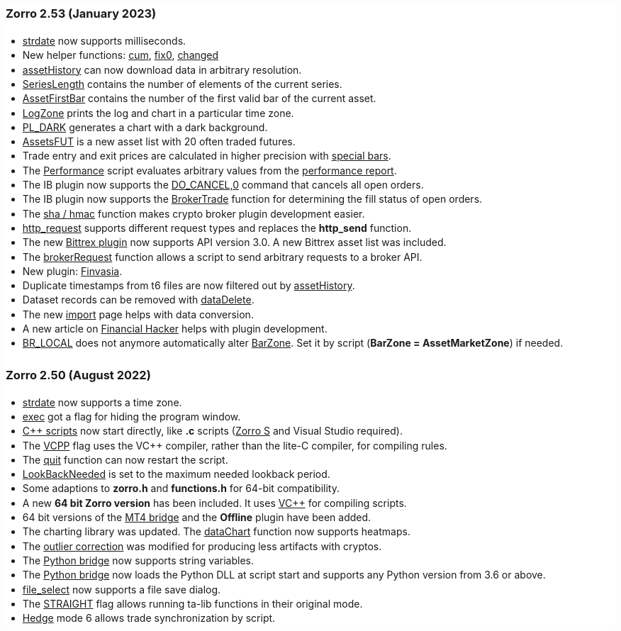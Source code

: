### Zorro 2.53 (January 2023)

*   [strdate](month.md) now supports milliseconds.
*   New helper functions: [cum](162_ifelse_valuewhen.md), [fix0](069_invalid.md), [changed](162_ifelse_valuewhen.md)
*   [assetHistory](loadhistory.md) can now download data in arbitrary resolution.
*   [SeriesLength](091_series.md) contains the number of elements of the current series.
*   [AssetFirstBar](180_Bar_NumBars.md) contains the number of the first valid bar of the current asset.
*   [LogZone](assetzone.md) prints the log and chart in a particular time zone.
*   [PL\_DARK](203_PlotMode.md) generates a chart with a dark background.
*   [AssetsFUT](013_Asset_Account_Lists.md) is a new asset list with 20 often traded futures.
*   Trade entry and exit prices are calculated in higher precision with [special bars](005_Bars_and_Candles.md).
*   The [Performance](020_Included_Scripts.md) script evaluates arbitrary values from the [performance report](012_Performance_Report.md).
*   The IB plugin now supports the [DO\_CANCEL,0](113_brokerCommand.md) command that cancels all open orders.
*   The IB plugin now supports the [BrokerTrade](brokerplugin.md) function for determining the fill status of open orders.
*   The [sha / hmac](hmacl.md) function makes crypto broker plugin development easier.
*   [http\_request](160_HTTP_functions.md) supports different request types and replaces the **http\_send** function.
*   The new [Bittrex plugin](222_Bittrex.md) now supports API version 3.0. A new Bittrex asset list was included.
*   The [brokerRequest](113_brokerCommand.md) function allows a script to send arbitrary requests to a broker API.
*   New plugin: [Finvasia](228_Finvasia.md).
*   Duplicate timestamps from t6 files are now filtered out by [assetHistory](loadhistory.md).
*   Dataset records can be removed with [dataDelete](125_sortData_sortIdx.md).
*   The new [import](023_Import.md) page helps with data conversion.
*   A new article on [Financial Hacker](https://financial-hacker.com/crypto-trading-with-rest-part-1/) helps with plugin development.
*   [BR\_LOCAL](200_BarMode.md) does not anymore automatically alter [BarZone](assetzone.md). Set it by script (**BarZone = AssetMarketZone**) if needed.

### Zorro 2.50 (August 2022)

*   [strdate](month.md) now supports a time zone.
*   [exec](151_exec.md) got a flag for hiding the program window.
*   [C++ scripts](dlls.md) now start directly, like **.c** scripts ([Zorro S](restrictions.md) and Visual Studio required).
*   The [VCPP](018_TradeMode.md) flag uses the VC++ compiler, rather than the lite-C compiler, for compiling rules.
*   The [quit](172_quit.md) function can now restart the script.
*   [LookBackNeeded](181_LookBack_UnstablePeriod.md) is set to the maximum needed lookback period.
*   Some adaptions to **zorro.h** and **functions.h** for 64-bit compatibility.
*   A new **64 bit Zorro version** has been included. It uses [VC++](dlls.md) for compiling scripts.
*   64 bit versions of the [MT4 bridge](mt4plugin.md) and the **Offline** plugin have been added.
*   The charting library was updated. The [dataChart](125_sortData_sortIdx.md) function now supports heatmaps.
*   The [outlier correction](outlier.md) was modified for producing less artifacts with cryptos.
*   The [Python bridge](026_Python_Bridge.md) now supports string variables.
*   The [Python bridge](026_Python_Bridge.md) now loads the Python DLL at script start and supports any Python version from 3.6 or above.
*   [file\_select](158_File_access.md) now supports a file save dialog.
*   The [STRAIGHT](018_TradeMode.md) flag allows running ta-lib functions in their original mode.
*   [Hedge](019_Hedge_modes.md) mode 6 allows trade synchronization by script.
